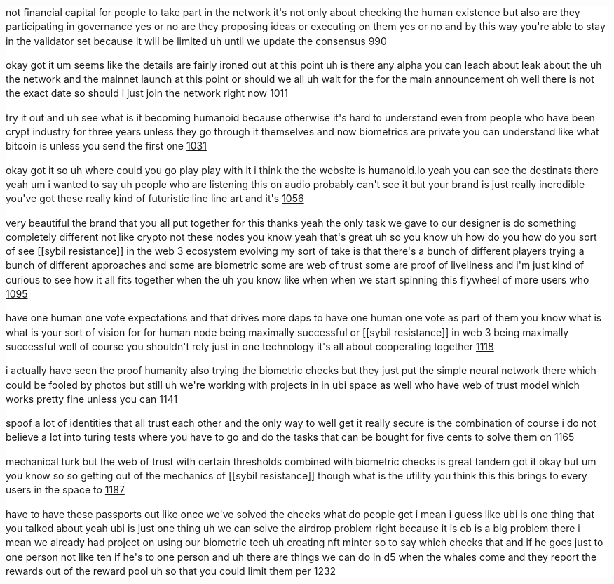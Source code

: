 not financial capital for people to take part in the network it's not only about checking the human existence but also are they participating in governance yes or no are they proposing ideas or executing on them yes or no and by this way you're able to stay in the validator set because it will be limited uh until we update the consensus [990](https://www.youtube.com/watch?v=mYK48FNljVA&t=990.72s)

okay got it um seems like the details are fairly ironed out at this point uh is there any alpha you can leach about leak about the uh the network and the mainnet launch at this point or should we all uh wait for the for the main announcement oh well there is not the exact date so should i just join the network right now [1011](https://www.youtube.com/watch?v=mYK48FNljVA&t=1011.68s)

try it out and uh see what is it becoming humanoid because otherwise it's hard to understand even from people who have been crypt industry for three years unless they go through it themselves and now biometrics are private you can understand like what bitcoin is unless you send the first one [1031](https://www.youtube.com/watch?v=mYK48FNljVA&t=1031.52s)

okay got it so uh where could you go play play with it i think the the website is humanoid.io yeah you can see the destinats there yeah um i wanted to say uh people who are listening this on audio probably can't see it but your brand is just really incredible you've got these really kind of futuristic line line art and it's [1056](https://www.youtube.com/watch?v=mYK48FNljVA&t=1056.32s)

very beautiful the brand that you all put together for this thanks yeah the only task we gave to our designer is do something completely different not like crypto not these nodes you know yeah that's great uh so you know uh how do you how do you sort of see [[sybil resistance]] in the web 3 ecosystem evolving my sort of take is that there's a bunch of different players trying a bunch of different approaches and some are biometric some are web of trust some are proof of liveliness and i'm just kind of curious to see how it all fits together when the uh you know like when when we start spinning this flywheel of more users who [1095](https://www.youtube.com/watch?v=mYK48FNljVA&t=1095.679s)

have one human one vote expectations and that drives more daps to have one human one vote as part of them you know what is what is your sort of vision for for human node being maximally successful or [[sybil resistance]] in web 3 being maximally successful well of course you shouldn't rely just in one technology it's all about cooperating together [1118](https://www.youtube.com/watch?v=mYK48FNljVA&t=1118.24s)

i actually have seen the proof humanity also trying the biometric checks but they just put the simple neural network there which could be fooled by photos but still uh we're working with projects in in ubi space as well who have web of trust model which works pretty fine unless you can [1141](https://www.youtube.com/watch?v=mYK48FNljVA&t=1141.44s)

spoof a lot of identities that all trust each other and the only way to well get it really secure is the combination of course i do not believe a lot into turing tests where you have to go and do the tasks that can be bought for five cents to solve them on [1165](https://www.youtube.com/watch?v=mYK48FNljVA&t=1165.44s)

mechanical turk but the web of trust with certain thresholds combined with biometric checks is great tandem got it okay but um you know so so getting out of the mechanics of [[sybil resistance]] though what is the utility you think this this brings to every users in the space to [1187](https://www.youtube.com/watch?v=mYK48FNljVA&t=1187.84s)

have to have these passports out like once we've solved the checks what do people get i mean i guess like ubi is one thing that you talked about yeah ubi is just one thing uh we can solve the airdrop problem right because it is cb is a big problem there i mean we already had project on using our biometric tech uh creating nft minter so to say which checks that and if he goes just to one person not like ten if he's to one person and uh there are things we can do in d5 when the whales come and they report the rewards out of the reward pool uh so that you could limit them per [1232](https://www.youtube.com/watch?v=mYK48FNljVA&t=1232.159s)
